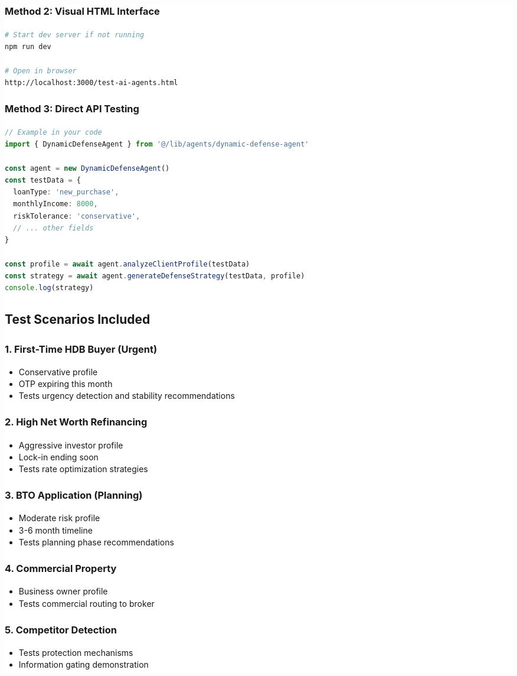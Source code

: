 ### Method 2: Visual HTML Interface
```bash
# Start dev server if not running
npm run dev

# Open in browser
http://localhost:3000/test-ai-agents.html
```

### Method 3: Direct API Testing
```typescript
// Example in your code
import { DynamicDefenseAgent } from '@/lib/agents/dynamic-defense-agent'

const agent = new DynamicDefenseAgent()
const testData = {
  loanType: 'new_purchase',
  monthlyIncome: 8000,
  riskTolerance: 'conservative',
  // ... other fields
}

const profile = await agent.analyzeClientProfile(testData)
const strategy = await agent.generateDefenseStrategy(testData, profile)
console.log(strategy)
```

## Test Scenarios Included

### 1. First-Time HDB Buyer (Urgent)
- Conservative profile
- OTP expiring this month
- Tests urgency detection and stability recommendations

### 2. High Net Worth Refinancing
- Aggressive investor profile
- Lock-in ending soon
- Tests rate optimization strategies

### 3. BTO Application (Planning)
- Moderate risk profile
- 3-6 month timeline
- Tests planning phase recommendations

### 4. Commercial Property
- Business owner profile
- Tests commercial routing to broker

### 5. Competitor Detection
- Tests protection mechanisms
- Information gating demonstration
